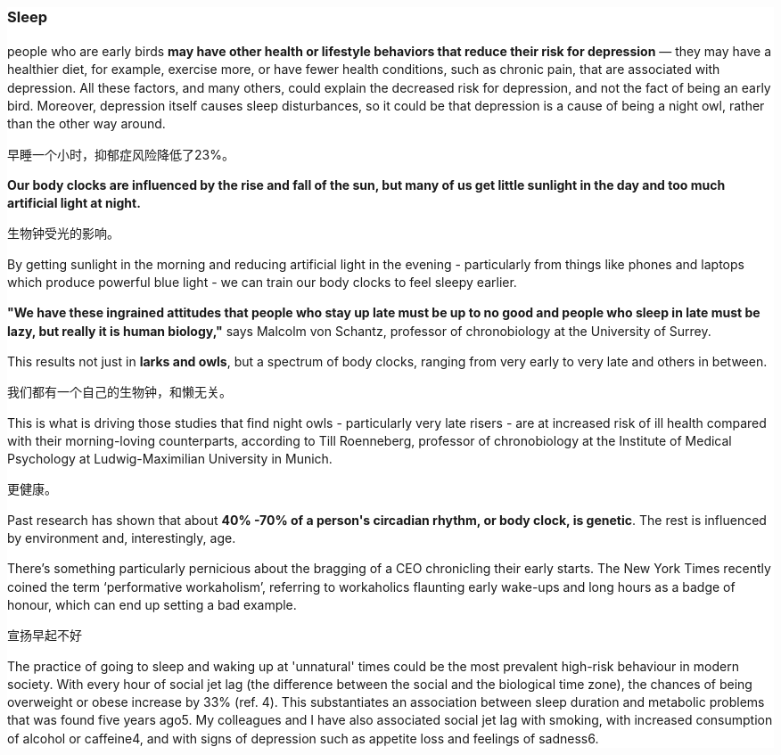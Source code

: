 ### Sleep

people who are early birds **may have other health or lifestyle behaviors that reduce their risk for depression** — they may have a healthier diet, for example, exercise more, or have fewer health conditions, such as chronic pain, that are associated with depression. All these factors, and many others, could explain the decreased risk for depression, and not the fact of being an early bird. Moreover, depression itself causes sleep disturbances, so it could be that depression is a cause of being a night owl, rather than the other way around.

早睡一个小时，抑郁症风险降低了23%。



**Our body clocks are influenced by the rise and fall of the sun, but many of us get little sunlight in the day and too much artificial light at night.**

生物钟受光的影响。



By getting sunlight in the morning and reducing artificial light in the evening - particularly from things like phones and laptops which produce powerful blue light - we can train our body clocks to feel sleepy earlier.



**"We have these ingrained attitudes that people who stay up late must be up to no good and people who sleep in late must be lazy, but really it is human biology,"** says Malcolm von Schantz, professor of chronobiology at the University of Surrey.

This results not just in **larks and owls**, but a spectrum of body clocks, ranging from very early to very late and others in between.

我们都有一个自己的生物钟，和懒无关。



This is what is driving those studies that find night owls - particularly very late risers - are at increased risk of ill health compared with their morning-loving counterparts, according to Till Roenneberg, professor of chronobiology at the Institute of Medical Psychology at Ludwig-Maximilian University in Munich.

更健康。



Past research has shown that about **40% -70% of a person's circadian rhythm, or body clock, is genetic**. The rest is influenced by environment and, interestingly, age.



There’s something particularly pernicious about the bragging of a CEO chronicling their early starts. The New York Times recently coined the term ‘performative workaholism’, referring to workaholics flaunting early wake-ups and long hours as a badge of honour, which can end up setting a bad example. 

宣扬早起不好



The practice of going to sleep and waking up at 'unnatural' times could be the most prevalent high-risk behaviour in modern society. With every hour of social jet lag (the difference between the social and the biological time zone), the chances of being overweight or obese increase by 33% (ref. 4). This substantiates an association between sleep duration and metabolic problems that was found five years ago5. My colleagues and I have also associated social jet lag with smoking, with increased consumption of alcohol or caffeine4, and with signs of depression such as appetite loss and feelings of sadness6.
